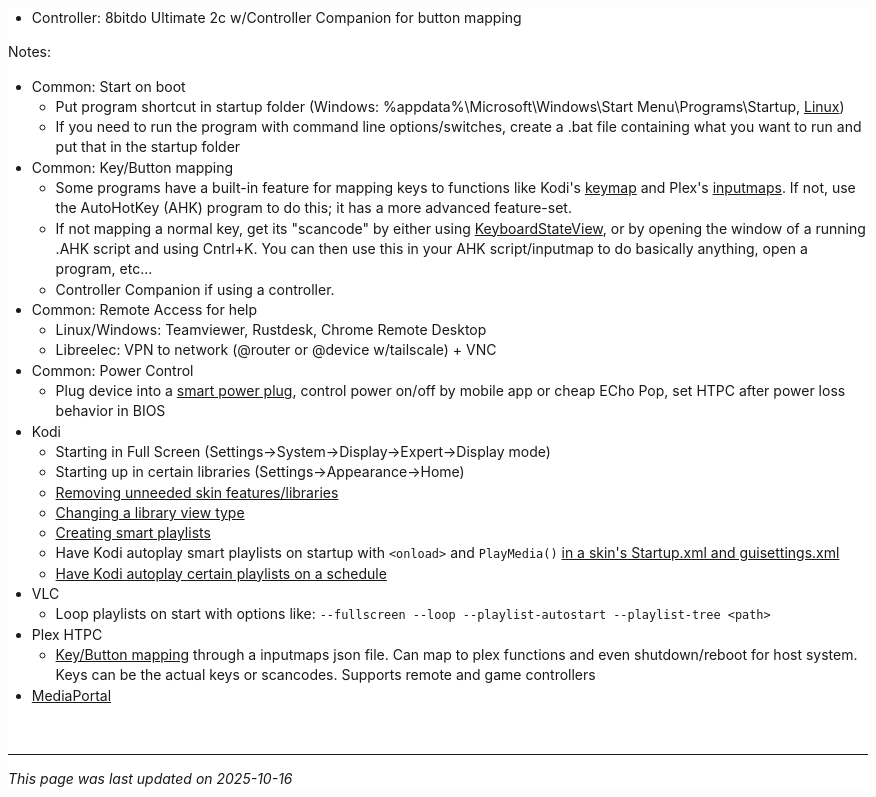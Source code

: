    - Controller: 8bitdo Ultimate 2c w/Controller Companion for button mapping

Notes:
 - Common: Start on boot
   - Put program shortcut in startup folder (Windows: %appdata%\Microsoft\Windows\Start Menu\Programs\Startup, [Linux](https://kodi.wiki/view/HOW-TO:Autostart_Kodi_for_Linux))
   - If you need to run the program with command line options/switches, create a <program>.bat file containing what you want to run and put that in the startup folder
 - Common: Key/Button mapping
   - Some programs have a built-in feature for mapping keys to functions like Kodi's [keymap](https://kodi.wiki/view/Keymap) and Plex's [inputmaps](https://support.plex.tv/articles/plex-htpc-input-maps/). If not, use the AutoHotKey (AHK) program to do this; it has a more advanced feature-set.
   - If not mapping a normal key, get its "scancode" by either using [KeyboardStateView](https://www.nirsoft.net/utils/keyboard_state_view.html), or by opening the window of a running .AHK script and using Cntrl+K. You can then use this in your AHK script/inputmap to do basically anything, open a program, etc...
   - Controller Companion if using a controller.
 - Common: Remote Access for help
   - Linux/Windows: Teamviewer, Rustdesk, Chrome Remote Desktop
   - Libreelec: VPN to network (@router or @device w/tailscale) + VNC
 - Common: Power Control
   - Plug device into a [smart power plug](https://www.amazon.com/Assistant-Controlled-Google-Enabled-Vacation/dp/B07XZT24B8), control power on/off by mobile app or cheap ECho Pop, set HTPC after power loss behavior in BIOS
 - Kodi
   - Starting in Full Screen (Settings->System->Display->Expert->Display mode)
   - Starting up in certain libraries (Settings->Appearance->Home)
   - [Removing unneeded skin features/libraries](https://kodi.wiki/view/Add-on:Estuary/Settings#Main_Menu_Items_Settings)
   - [Changing a library view type](https://kodi.wiki/view/Basic_controls#Sideblade_Menu)
   - [Creating smart playlists](https://kodi.wiki/view/Smart_playlists)
   - Have Kodi autoplay smart playlists on startup with ````<onload>```` and ````PlayMedia()```` [in a skin's Startup.xml and guisettings.xml](https://forum.kodi.tv/showthread.php?tid=53092)
   - [Have Kodi autoplay certain playlists on a schedule](https://forum.libreelec.tv/thread/1458-automated-video-playlist-using-time-schedules-w-auto-volume-control/)
 - VLC
   - Loop playlists on start with options like: ````--fullscreen --loop --playlist-autostart --playlist-tree <path>````
 - Plex HTPC
   - [Key/Button mapping](https://support.plex.tv/articles/plex-htpc-input-maps/) through a inputmaps json file. Can map to plex functions and even shutdown/reboot for host system. Keys can be the actual keys or scancodes. Supports remote and game controllers
 - [MediaPortal](https://www.team-mediaportal.com/)


&nbsp;

---

*This page was last updated on 2025-10-16*

